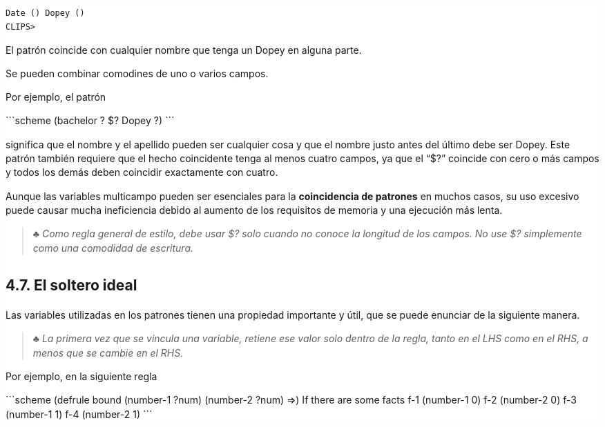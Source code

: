 ```scheme
Date () Dopey ()
CLIPS>
``` 



El patrón coincide con cualquier nombre que tenga un Dopey en alguna parte.




Se pueden combinar comodines de uno o varios campos.




<p class="code-label">Por ejemplo, el patrón</p>
```scheme
(bachelor ? $? Dopey ?)
``` 



significa que el nombre y el apellido pueden ser cualquier cosa y que el nombre justo antes del último debe ser Dopey. Este patrón también requiere que el hecho coincidente tenga al menos cuatro campos, ya que el “$?” coincide con cero o más campos y todos los demás deben coincidir exactamente con cuatro.




Aunque las variables multicampo pueden ser esenciales para la **coincidencia de patrones** en muchos casos, su uso excesivo puede causar mucha ineficiencia debido al aumento de los requisitos de memoria y una ejecución más lenta.





>    &clubs; _Como regla general de estilo, debe usar $? solo cuando no conoce la longitud de los campos. No use $? simplemente como una comodidad de escritura._




##  4.7. El soltero ideal




Las variables utilizadas en los patrones tienen una propiedad importante y útil, que se puede enunciar de la siguiente manera.





>    &clubs; _La primera vez que se vincula una variable, retiene ese valor solo dentro de la regla, tanto en el LHS como en el RHS, a menos que se cambie en el RHS._




<p class="code-label">Por ejemplo, en la siguiente regla</p>
```scheme
(defrule bound
(number-1 ?num)
(number-2 ?num)
=>)
If there are some facts
f-1 (number-1 0)
f-2 (number-2 0)
f-3 (number-1 1)
f-4 (number-2 1)
``` 
